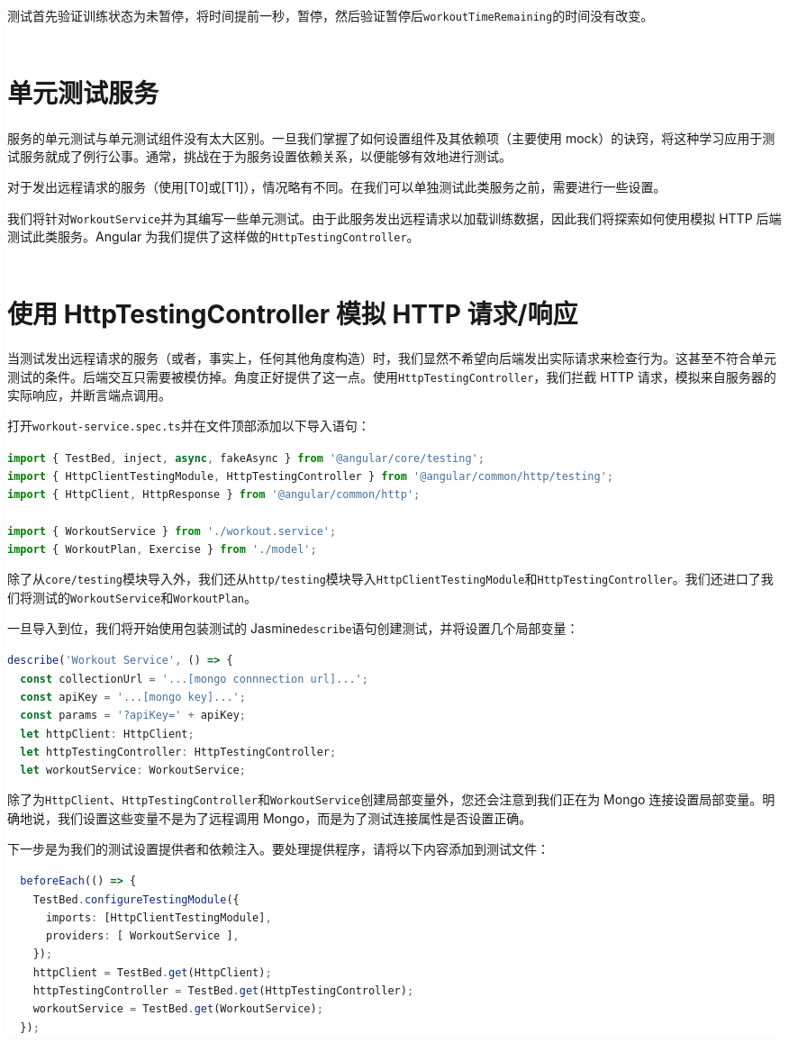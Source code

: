 测试首先验证训练状态为未暂停，将时间提前一秒，暂停，然后验证暂停后`workoutTimeRemaining`的时间没有改变。

<header></header>

# 单元测试服务

服务的单元测试与单元测试组件没有太大区别。一旦我们掌握了如何设置组件及其依赖项（主要使用 mock）的诀窍，将这种学习应用于测试服务就成了例行公事。通常，挑战在于为服务设置依赖关系，以便能够有效地进行测试。

对于发出远程请求的服务（使用[T0]或[T1]），情况略有不同。在我们可以单独测试此类服务之前，需要进行一些设置。

我们将针对`WorkoutService`并为其编写一些单元测试。由于此服务发出远程请求以加载训练数据，因此我们将探索如何使用模拟 HTTP 后端测试此类服务。Angular 为我们提供了这样做的`HttpTestingController`。

<header></header>

# 使用 HttpTestingController 模拟 HTTP 请求/响应

当测试发出远程请求的服务（或者，事实上，任何其他角度构造）时，我们显然不希望向后端发出实际请求来检查行为。这甚至不符合单元测试的条件。后端交互只需要被模仿掉。角度正好提供了这一点。使用`HttpTestingController`，我们拦截 HTTP 请求，模拟来自服务器的实际响应，并断言端点调用。

打开`workout-service.spec.ts`并在文件顶部添加以下导入语句：

```ts
import { TestBed, inject, async, fakeAsync } from '@angular/core/testing';
import { HttpClientTestingModule, HttpTestingController } from '@angular/common/http/testing';
import { HttpClient, HttpResponse } from '@angular/common/http';

import { WorkoutService } from './workout.service';
import { WorkoutPlan, Exercise } from './model';
```

除了从`core/testing`模块导入外，我们还从`http/testing`模块导入`HttpClientTestingModule`和`HttpTestingController`。我们还进口了我们将测试的`WorkoutService`和`WorkoutPlan`。

一旦导入到位，我们将开始使用包装测试的 Jasmine`describe`语句创建测试，并将设置几个局部变量：

```ts
describe('Workout Service', () => { 
  const collectionUrl = '...[mongo connnection url]...';
  const apiKey = '...[mongo key]...';
  const params = '?apiKey=' + apiKey;
  let httpClient: HttpClient;
  let httpTestingController: HttpTestingController;
  let workoutService: WorkoutService;
```

除了为`HttpClient`、`HttpTestingController`和`WorkoutService`创建局部变量外，您还会注意到我们正在为 Mongo 连接设置局部变量。明确地说，我们设置这些变量不是为了远程调用 Mongo，而是为了测试连接属性是否设置正确。

下一步是为我们的测试设置提供者和依赖注入。要处理提供程序，请将以下内容添加到测试文件：

```ts
  beforeEach(() => {
    TestBed.configureTestingModule({
      imports: [HttpClientTestingModule],
      providers: [ WorkoutService ],
    });
    httpClient = TestBed.get(HttpClient);
    httpTestingController = TestBed.get(HttpTestingController);
    workoutService = TestBed.get(WorkoutService);
  });
```
